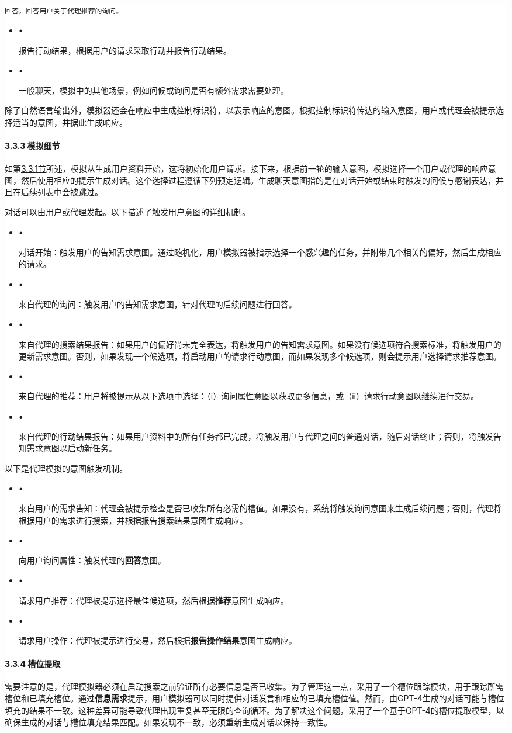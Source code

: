     回答，回答用户关于代理推荐的询问。

+   •

    报告行动结果，根据用户的请求采取行动并报告行动结果。

+   •

    一般聊天，模拟中的其他场景，例如问候或询问是否有额外需求需要处理。

除了自然语言输出外，模拟器还会在响应中生成控制标识符，以表示响应的意图。根据控制标识符传达的输入意图，用户或代理会被提示选择适当的意图，并据此生成响应。

#### 3.3.3 模拟细节

如第[3.3.1节](https://arxiv.org/html/2405.13037v1#S3.SS3.SSS1 "3.3.1 Simulation Process Overview ‣ 3.3 User-Agent Dialogue Simulation backed by GPT-4 ‣ 3 Method ‣ Enhancing Dialogue State Tracking Models through LLM-backed User-Agents Simulation")所述，模拟从生成用户资料开始，这将初始化用户请求。接下来，根据前一轮的输入意图，模拟选择一个用户或代理的响应意图，然后使用相应的提示生成对话。这个选择过程遵循下列预定逻辑。生成聊天意图指的是在对话开始或结束时触发的问候与感谢表达，并且在后续列表中会被跳过。

对话可以由用户或代理发起。以下描述了触发用户意图的详细机制。

+   •

    对话开始：触发用户的告知需求意图。通过随机化，用户模拟器被指示选择一个感兴趣的任务，并附带几个相关的偏好，然后生成相应的请求。

+   •

    来自代理的询问：触发用户的告知需求意图，针对代理的后续问题进行回答。

+   •

    来自代理的搜索结果报告：如果用户的偏好尚未完全表达，将触发用户的告知需求意图。如果没有候选项符合搜索标准，将触发用户的更新需求意图。否则，如果发现一个候选项，将启动用户的请求行动意图，而如果发现多个候选项，则会提示用户选择请求推荐意图。

+   •

    来自代理的推荐：用户将被提示从以下选项中选择：（i）询问属性意图以获取更多信息，或（ii）请求行动意图以继续进行交易。

+   •

    来自代理的行动结果报告：如果用户资料中的所有任务都已完成，将触发用户与代理之间的普通对话，随后对话终止；否则，将触发告知需求意图以启动新任务。

以下是代理模拟的意图触发机制。

+   •

    来自用户的需求告知：代理会被提示检查是否已收集所有必需的槽值。如果没有，系统将触发询问意图来生成后续问题；否则，代理将根据用户的需求进行搜索，并根据报告搜索结果意图生成响应。

+   •

    向用户询问属性：触发代理的**回答**意图。

+   •

    请求用户推荐：代理被提示选择最佳候选项，然后根据**推荐**意图生成响应。

+   •

    请求用户操作：代理被提示进行交易，然后根据**报告操作结果**意图生成响应。

#### 3.3.4 槽位提取

需要注意的是，代理模拟器必须在启动搜索之前验证所有必要信息是否已收集。为了管理这一点，采用了一个槽位跟踪模块，用于跟踪所需槽位和已填充槽位。通过**信息需求**提示，用户模拟器可以同时提供对话发言和相应的已填充槽位值。然而，由GPT-4生成的对话可能与槽位填充的结果不一致。这种差异可能导致代理出现重复甚至无限的查询循环。为了解决这个问题，采用了一个基于GPT-4的槽位提取模型，以确保生成的对话与槽位填充结果匹配。如果发现不一致，必须重新生成对话以保持一致性。
